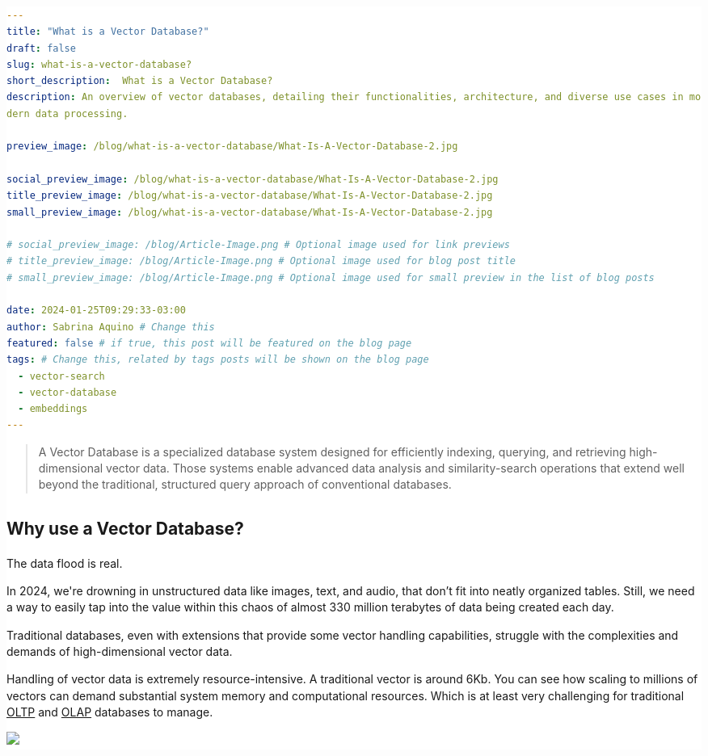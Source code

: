 ```yaml
---
title: "What is a Vector Database?"
draft: false
slug: what-is-a-vector-database? 
short_description:  What is a Vector Database? 
description: An overview of vector databases, detailing their functionalities, architecture, and diverse use cases in modern data processing.

preview_image: /blog/what-is-a-vector-database/What-Is-A-Vector-Database-2.jpg

social_preview_image: /blog/what-is-a-vector-database/What-Is-A-Vector-Database-2.jpg
title_preview_image: /blog/what-is-a-vector-database/What-Is-A-Vector-Database-2.jpg
small_preview_image: /blog/what-is-a-vector-database/What-Is-A-Vector-Database-2.jpg

# social_preview_image: /blog/Article-Image.png # Optional image used for link previews
# title_preview_image: /blog/Article-Image.png # Optional image used for blog post title
# small_preview_image: /blog/Article-Image.png # Optional image used for small preview in the list of blog posts

date: 2024-01-25T09:29:33-03:00
author: Sabrina Aquino # Change this
featured: false # if true, this post will be featured on the blog page
tags: # Change this, related by tags posts will be shown on the blog page
  - vector-search
  - vector-database
  - embeddings
---
```


> A Vector Database is a specialized database system designed for efficiently indexing, querying, and retrieving high-dimensional vector data. Those systems enable advanced data analysis and similarity-search operations that extend well beyond the traditional, structured query approach of conventional databases.


## Why use a Vector Database?

The data flood is real. 

In 2024, we're drowning in unstructured data like images, text, and audio, that don’t fit into neatly organized tables. Still, we need a way to easily tap into the value within this chaos of almost 330 million terabytes of data being created each day.

Traditional databases, even with extensions that provide some vector handling capabilities, struggle with the complexities and demands of high-dimensional vector data. 

Handling of vector data is extremely resource-intensive. A traditional vector is around 6Kb. You can see how scaling to millions of vectors can demand substantial system memory and computational resources. Which is at least very challenging for traditional [OLTP](https://www.ibm.com/topics/oltp) and [OLAP](https://www.ibm.com/topics/olap) databases to manage.

![](/blog/what-is-a-vector-database/Why-Use-Vector-Database.jpg)

